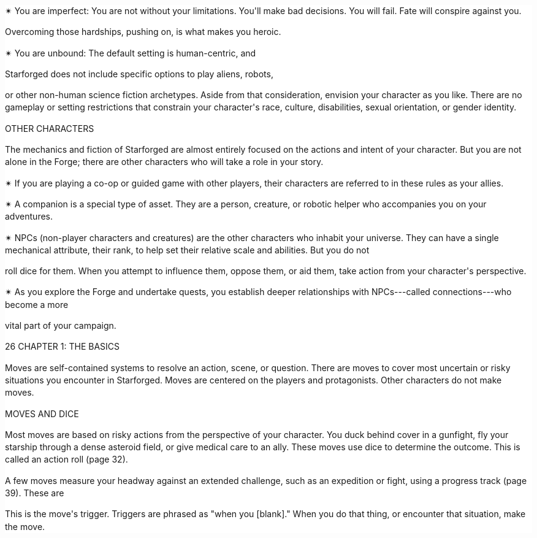 ✴ You are imperfect: You are not without your limitations. You'll make
bad decisions. You will fail. Fate will conspire against you.

Overcoming those hardships, pushing on, is what makes you heroic.

✴ You are unbound: The default setting is human-centric, and

Starforged does not include specific options to play aliens, robots,

or other non-human science fiction archetypes. Aside from that
consideration, envision your character as you like. There are no
gameplay or setting restrictions that constrain your character's race,
culture, disabilities, sexual orientation, or gender identity.

OTHER CHARACTERS

The mechanics and fiction of Starforged are almost entirely focused on
the actions and intent of your character. But you are not alone in the
Forge; there are other characters who will take a role in your story.

✴ If you are playing a co-op or guided game with other players, their
characters are referred to in these rules as your allies.

✴ A companion is a special type of asset. They are a person, creature,
or robotic helper who accompanies you on your adventures.

✴ NPCs (non-player characters and creatures) are the other characters
who inhabit your universe. They can have a single mechanical attribute,
their rank, to help set their relative scale and abilities. But you do
not

roll dice for them. When you attempt to influence them, oppose them, or
aid them, take action from your character's perspective.

✴ As you explore the Forge and undertake quests, you establish deeper
relationships with NPCs---called connections---who become a more

vital part of your campaign.

26 CHAPTER 1: THE BASICS

Moves are self-contained systems to resolve an action, scene, or
question. There are moves to cover most uncertain or risky situations
you encounter in Starforged. Moves are centered on the players and
protagonists. Other characters do not make moves.

MOVES AND DICE

Most moves are based on risky actions from the perspective of your
character. You duck behind cover in a gunfight, fly your starship
through a dense asteroid field, or give medical care to an ally. These
moves use dice to determine the outcome. This is called an action roll
(page 32).

A few moves measure your headway against an extended challenge, such as
an expedition or fight, using a progress track (page 39). These are

This is the move's trigger. Triggers are phrased as "when you
\[blank\]." When you do that thing, or encounter that situation, make
the move.
